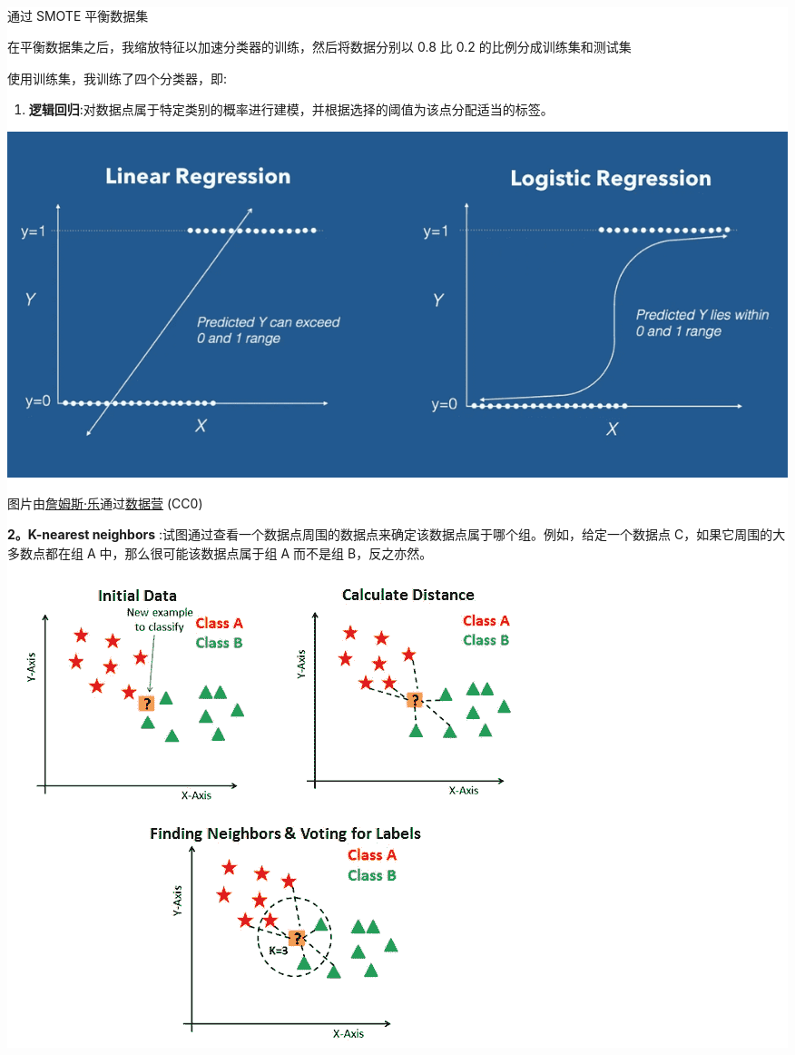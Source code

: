 通过 SMOTE 平衡数据集

在平衡数据集之后，我缩放特征以加速分类器的训练，然后将数据分别以 0.8 比 0.2 的比例分成训练集和测试集

使用训练集，我训练了四个分类器，即:

1.  **逻辑回归**:对数据点属于特定类别的概率进行建模，并根据选择的阈值为该点分配适当的标签。

![](img/03d65b6e8a2667093984831559c3bbf6.png)

图片由[詹姆斯·乐](https://www.datacamp.com/profile/khanhle1013)通过[数据营](https://www.google.com/url?sa=i&url=https%3A%2F%2Fwww.datacamp.com%2Fcommunity%2Ftutorials%2Flogistic-regression-R&psig=AOvVaw1tu3giJ7dvIrJdvld1_TXt&ust=1588091566496000&source=images&cd=vfe&ved=0CAMQjB1qFwoTCIj5_LaEiekCFQAAAAAdAAAAABAI) (CC0)

**2。K-nearest neighbors** :试图通过查看一个数据点周围的数据点来确定该数据点属于哪个组。例如，给定一个数据点 C，如果它周围的大多数点都在组 A 中，那么很可能该数据点属于组 A 而不是组 B，反之亦然。

![](img/34b8921e0de9c90476e66177c6225a05.png)
